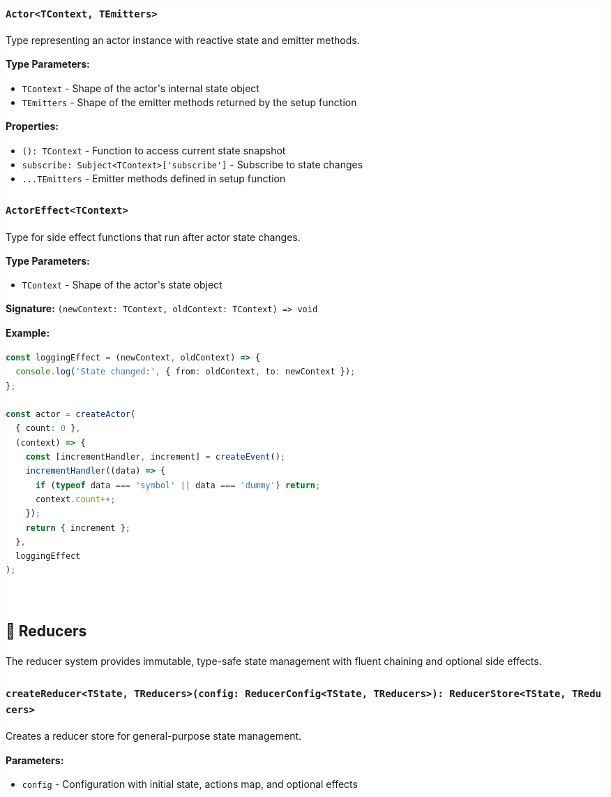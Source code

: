### `Actor<TContext, TEmitters>`

Type representing an actor instance with reactive state and emitter methods.

**Type Parameters:**
- `TContext` - Shape of the actor's internal state object
- `TEmitters` - Shape of the emitter methods returned by the setup function

**Properties:**
- `(): TContext` - Function to access current state snapshot
- `subscribe: Subject<TContext>['subscribe']` - Subscribe to state changes
- `...TEmitters` - Emitter methods defined in setup function

### `ActorEffect<TContext>`

Type for side effect functions that run after actor state changes.

**Type Parameters:**
- `TContext` - Shape of the actor's state object

**Signature:** `(newContext: TContext, oldContext: TContext) => void`

**Example:**
```typescript
const loggingEffect = (newContext, oldContext) => {
  console.log('State changed:', { from: oldContext, to: newContext });
};

const actor = createActor(
  { count: 0 },
  (context) => {
    const [incrementHandler, increment] = createEvent();
    incrementHandler((data) => {
      if (typeof data === 'symbol' || data === 'dummy') return;
      context.count++;
    });
    return { increment };
  },
  loggingEffect
);
```

<br />

## 🔄 Reducers

The reducer system provides immutable, type-safe state management with fluent chaining and optional side effects.

### `createReducer<TState, TReducers>(config: ReducerConfig<TState, TReducers>): ReducerStore<TState, TReducers>`

Creates a reducer store for general-purpose state management.

**Parameters:**
- `config` - Configuration with initial state, actions map, and optional effects
